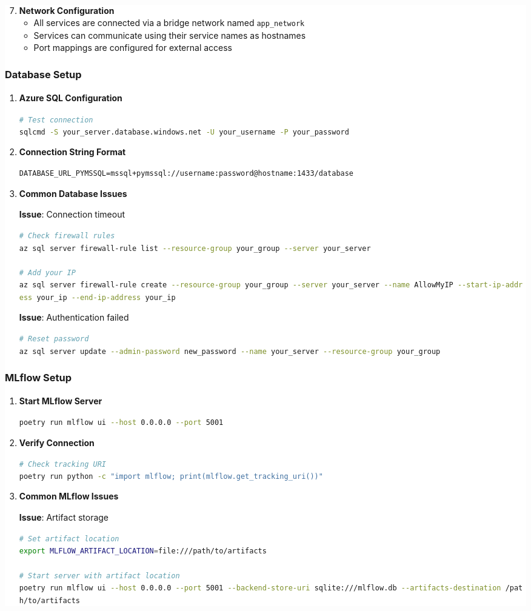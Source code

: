7. **Network Configuration**
   - All services are connected via a bridge network named `app_network`
   - Services can communicate using their service names as hostnames
   - Port mappings are configured for external access

### Database Setup

1. **Azure SQL Configuration**
   ```bash
   # Test connection
   sqlcmd -S your_server.database.windows.net -U your_username -P your_password
   ```

2. **Connection String Format**
   ```
   DATABASE_URL_PYMSSQL=mssql+pymssql://username:password@hostname:1433/database
   ```

3. **Common Database Issues**

   **Issue**: Connection timeout
   ```bash
   # Check firewall rules
   az sql server firewall-rule list --resource-group your_group --server your_server
   
   # Add your IP
   az sql server firewall-rule create --resource-group your_group --server your_server --name AllowMyIP --start-ip-address your_ip --end-ip-address your_ip
   ```

   **Issue**: Authentication failed
   ```bash
   # Reset password
   az sql server update --admin-password new_password --name your_server --resource-group your_group
   ```

### MLflow Setup

1. **Start MLflow Server**
   ```bash
   poetry run mlflow ui --host 0.0.0.0 --port 5001
   ```

2. **Verify Connection**
   ```bash
   # Check tracking URI
   poetry run python -c "import mlflow; print(mlflow.get_tracking_uri())"
   ```

3. **Common MLflow Issues**

   **Issue**: Artifact storage
   ```bash
   # Set artifact location
   export MLFLOW_ARTIFACT_LOCATION=file:///path/to/artifacts
   
   # Start server with artifact location
   poetry run mlflow ui --host 0.0.0.0 --port 5001 --backend-store-uri sqlite:///mlflow.db --artifacts-destination /path/to/artifacts
   ```
